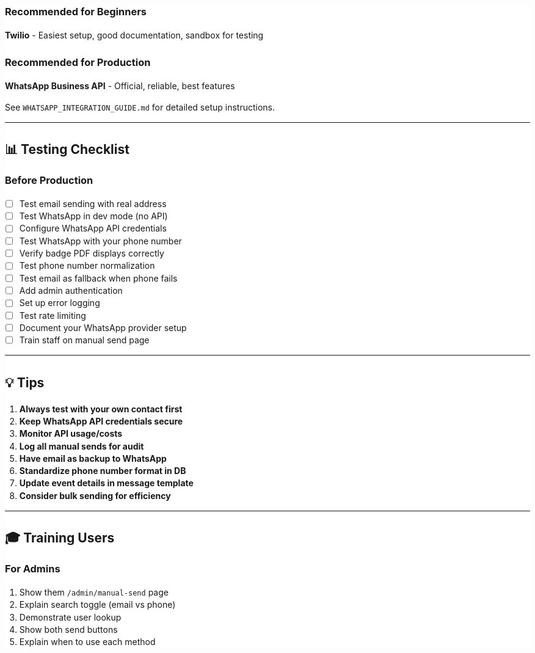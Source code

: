 ### Recommended for Beginners
**Twilio** - Easiest setup, good documentation, sandbox for testing

### Recommended for Production
**WhatsApp Business API** - Official, reliable, best features

See `WHATSAPP_INTEGRATION_GUIDE.md` for detailed setup instructions.

---

## 📊 Testing Checklist

### Before Production
- [ ] Test email sending with real address
- [ ] Test WhatsApp in dev mode (no API)
- [ ] Configure WhatsApp API credentials
- [ ] Test WhatsApp with your phone number
- [ ] Verify badge PDF displays correctly
- [ ] Test phone number normalization
- [ ] Test email as fallback when phone fails
- [ ] Add admin authentication
- [ ] Set up error logging
- [ ] Test rate limiting
- [ ] Document your WhatsApp provider setup
- [ ] Train staff on manual send page

---

## 💡 Tips

1. **Always test with your own contact first**
2. **Keep WhatsApp API credentials secure**
3. **Monitor API usage/costs**
4. **Log all manual sends for audit**
5. **Have email as backup to WhatsApp**
6. **Standardize phone number format in DB**
7. **Update event details in message template**
8. **Consider bulk sending for efficiency**

---

## 🎓 Training Users

### For Admins
1. Show them `/admin/manual-send` page
2. Explain search toggle (email vs phone)
3. Demonstrate user lookup
4. Show both send buttons
5. Explain when to use each method
